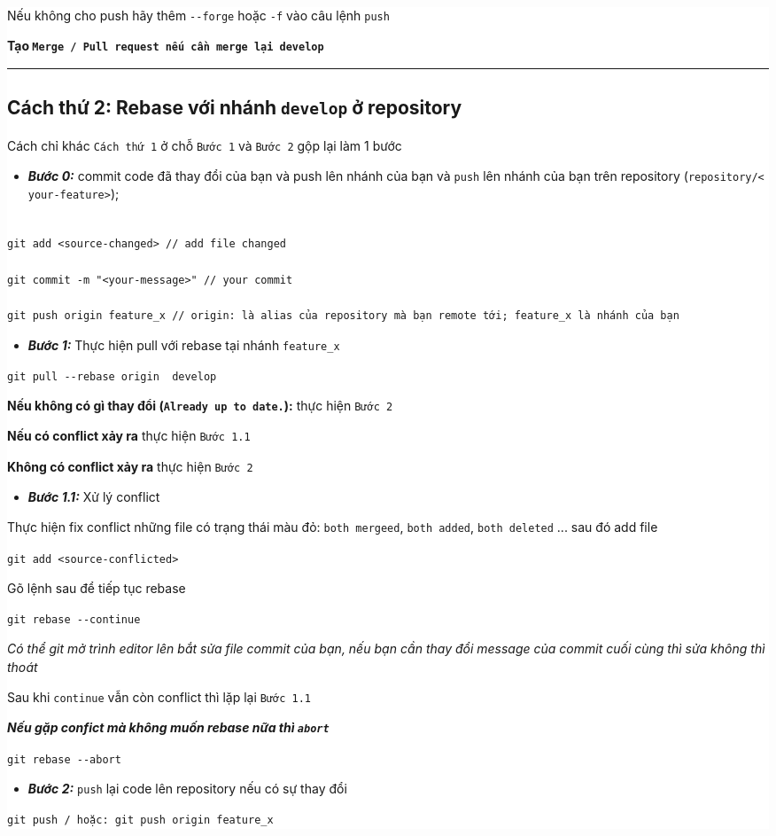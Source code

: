 Nếu không cho push hãy thêm `--forge` hoặc `-f` vào câu lệnh `push`

**Tạo `Merge / Pull request nếu cần merge lại develop`**

---
## Cách thứ 2: Rebase với nhánh `develop` ở repository

Cách chỉ khác `Cách thứ 1` ở chỗ `Bước 1` và `Bước 2` gộp lại làm 1 bước

- ***Bước 0:*** commit code đã thay đổi của bạn và push lên nhánh của bạn và `push` lên nhánh của bạn trên repository (`repository/<your-feature>`);
```

git add <source-changed> // add file changed

git commit -m "<your-message>" // your commit

git push origin feature_x // origin: là alias của repository mà bạn remote tới; feature_x là nhánh của bạn 

```

- ***Bước 1:*** Thực hiện pull với rebase tại nhánh `feature_x`

```
git pull --rebase origin  develop
```

**Nếu không có gì thay đổi (`Already up to date.`):** thực hiện `Bước 2`

**Nếu có conflict xảy ra** thực hiện `Bước 1.1`

**Không có conflict xảy ra** thực hiện `Bước 2`

- ***Bước 1.1:*** Xử lý conflict

Thực hiện fix conflict những file có trạng thái màu đỏ: `both mergeed`, `both added`, `both deleted` ... sau đó add file
```
git add <source-conflicted>
```

Gõ lệnh sau để tiếp tục rebase
```
git rebase --continue
```
*Có thể git mở trình editor lên bắt sửa file commit của bạn, nếu bạn cần thay đổi message của commit cuối cùng thì sửa không thì thoát*

Sau khi `continue` vẫn còn conflict thì lặp lại `Bước 1.1`

***Nếu gặp confict mà không muốn rebase nữa thì `abort`***
```
git rebase --abort
```
- ***Bước 2:*** `push` lại code lên repository nếu có sự thay đổi
```
git push / hoặc: git push origin feature_x
```
